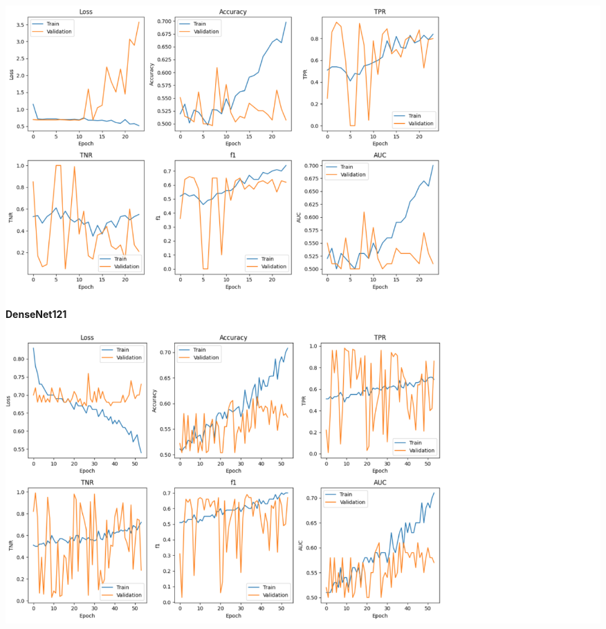 <img src="images/ResNet50_metrics_plots.png" width="650" title="ResNet50 metrics plots">

#### DenseNet121
<img src="images/DenseNet121_metrics_plots.png" width="650" title="DenseNet121 metrics plots">

